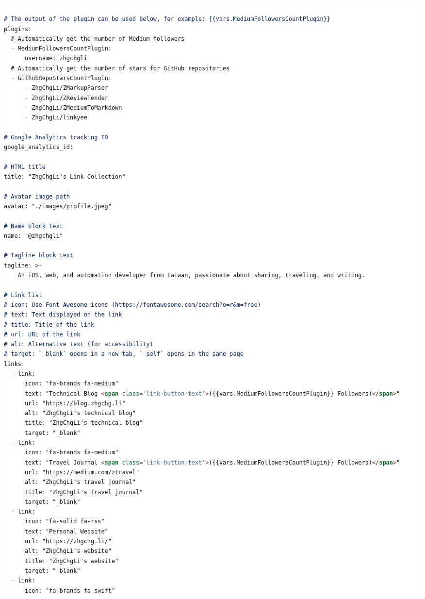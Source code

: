 ```markdown

# The output of the plugin can be used below, for example: {{vars.MediumFollowersCountPlugin}}  
plugins:  
  # Automatically get the number of Medium followers  
  - MediumFollowersCountPlugin:  
      username: zhgchgli  
  # Automatically get the number of stars for GitHub repositories  
  - GithubRepoStarsCountPlugin:  
      - ZhgChgLi/ZMarkupParser  
      - ZhgChgLi/ZReviewTender  
      - ZhgChgLi/ZMediumToMarkdown  
      - ZhgChgLi/linkyee  

# Google Analytics tracking ID  
google_analytics_id:  

# HTML title  
title: "ZhgChgLi's Link Collection"  

# Avatar image path  
avatar: "./images/profile.jpeg"  

# Name block text  
name: "@zhgchgli"  

# Tagline block text  
tagline: >-  
    An iOS, web, and automation developer from Taiwan, passionate about sharing, traveling, and writing.  

# Link list  
# icon: Use Font Awesome icons (https://fontawesome.com/search?o=r&m=free)  
# text: Text displayed on the link  
# title: Title of the link  
# url: URL of the link  
# alt: Alternative text (for accessibility)  
# target: `_blank` opens in a new tab, `_self` opens in the same page  
links:  
  - link:  
      icon: "fa-brands fa-medium"  
      text: "Technical Blog <span class='link-button-text'>({{vars.MediumFollowersCountPlugin}} Followers)</span>"  
      url: "https://blog.zhgchg.li"  
      alt: "ZhgChgLi's technical blog"  
      title: "ZhgChgLi's technical blog"  
      target: "_blank"  
  - link:  
      icon: "fa-brands fa-medium"  
      text: "Travel Journal <span class='link-button-text'>({{vars.MediumFollowersCountPlugin}} Followers)</span>"  
      url: "https://medium.com/ztravel"  
      alt: "ZhgChgLi's travel journal"  
      title: "ZhgChgLi's travel journal"  
      target: "_blank"  
  - link:  
      icon: "fa-solid fa-rss"  
      text: "Personal Website"  
      url: "https://zhgchg.li/"  
      alt: "ZhgChgLi's website"  
      title: "ZhgChgLi's website"  
      target: "_blank"  
  - link:  
      icon: "fa-brands fa-swift"  
```